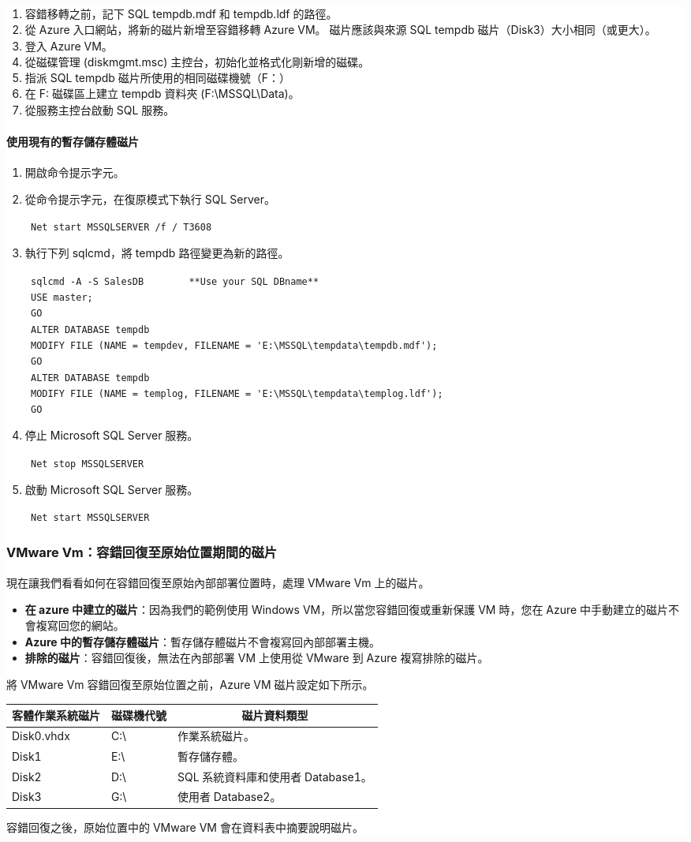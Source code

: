 1. 容錯移轉之前，記下 SQL tempdb.mdf 和 tempdb.ldf 的路徑。
2. 從 Azure 入口網站，將新的磁片新增至容錯移轉 Azure VM。 磁片應該與來源 SQL tempdb 磁片（Disk3）大小相同（或更大）。
3. 登入 Azure VM。
4. 從磁碟管理 (diskmgmt.msc) 主控台，初始化並格式化剛新增的磁碟。
5. 指派 SQL tempdb 磁片所使用的相同磁碟機號（F：）
6. 在 F: 磁碟區上建立 tempdb 資料夾 (F:\MSSQL\Data)。
7. 從服務主控台啟動 SQL 服務。

#### <a name="use-an-existing-temporary-storage-disk"></a>使用現有的暫存儲存體磁片 

1. 開啟命令提示字元。
2. 從命令提示字元，在復原模式下執行 SQL Server。

        Net start MSSQLSERVER /f / T3608

3. 執行下列 sqlcmd，將 tempdb 路徑變更為新的路徑。

        sqlcmd -A -S SalesDB        **Use your SQL DBname**
        USE master;     
        GO      
        ALTER DATABASE tempdb       
        MODIFY FILE (NAME = tempdev, FILENAME = 'E:\MSSQL\tempdata\tempdb.mdf');
        GO      
        ALTER DATABASE tempdb       
        MODIFY FILE (NAME = templog, FILENAME = 'E:\MSSQL\tempdata\templog.ldf');       
        GO


4. 停止 Microsoft SQL Server 服務。

        Net stop MSSQLSERVER
5. 啟動 Microsoft SQL Server 服務。

        Net start MSSQLSERVER



### <a name="vmware-vms-disks-during-failback-to-original-location"></a>VMware Vm：容錯回復至原始位置期間的磁片

現在讓我們看看如何在容錯回復至原始內部部署位置時，處理 VMware Vm 上的磁片。

- **在 azure 中建立的磁片**：因為我們的範例使用 Windows VM，所以當您容錯回復或重新保護 VM 時，您在 Azure 中手動建立的磁片不會複寫回您的網站。
- **Azure 中的暫存儲存體磁片**：暫存儲存體磁片不會複寫回內部部署主機。
- **排除的磁片**：容錯回復後，無法在內部部署 VM 上使用從 VMware 到 Azure 複寫排除的磁片。

將 VMware Vm 容錯回復至原始位置之前，Azure VM 磁片設定如下所示。

**客體作業系統磁片** | **磁碟機代號** | **磁片資料類型**
--- | --- | ---
Disk0.vhdx | C:\ | 作業系統磁片。
Disk1 | E:\ | 暫存儲存體。
Disk2 | D:\ | SQL 系統資料庫和使用者 Database1。
Disk3 | G:\ | 使用者 Database2。

容錯回復之後，原始位置中的 VMware VM 會在資料表中摘要說明磁片。
